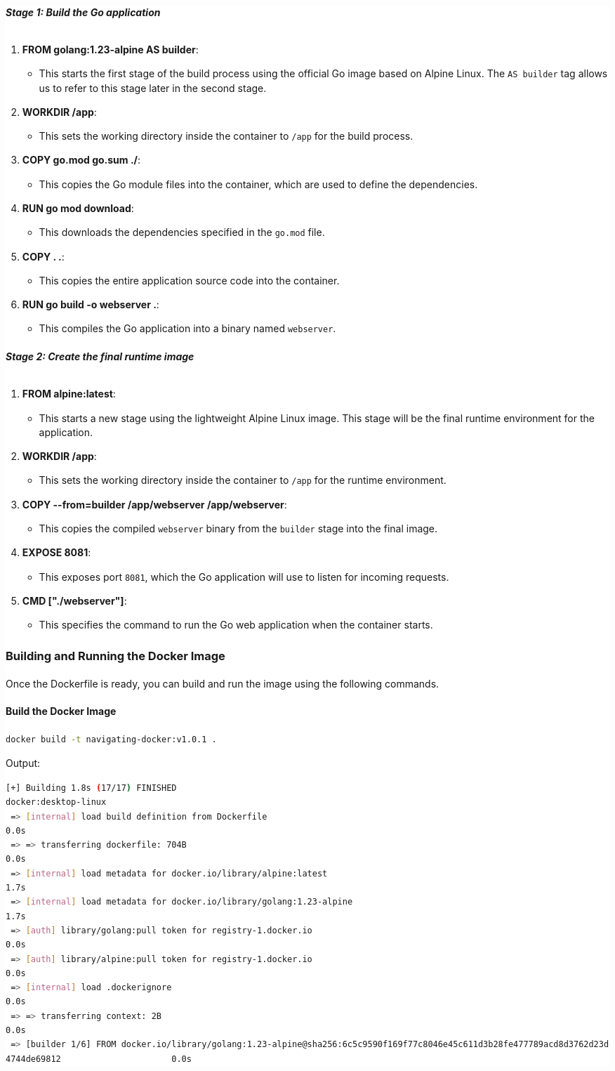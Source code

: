 ###### **Stage 1: Build the Go application**

1. **FROM golang:1.23-alpine AS builder**:
   - This starts the first stage of the build process using the official Go image based on Alpine Linux. The `AS builder` tag allows us to refer to this stage later in the second stage.

2. **WORKDIR /app**:
   - This sets the working directory inside the container to `/app` for the build process.

3. **COPY go.mod go.sum ./**:
   - This copies the Go module files into the container, which are used to define the dependencies.

4. **RUN go mod download**:
   - This downloads the dependencies specified in the `go.mod` file.

5. **COPY . .**:
   - This copies the entire application source code into the container.

6. **RUN go build -o webserver .**:
   - This compiles the Go application into a binary named `webserver`.

###### **Stage 2: Create the final runtime image**

1. **FROM alpine:latest**:
   - This starts a new stage using the lightweight Alpine Linux image. This stage will be the final runtime environment for the application.

2. **WORKDIR /app**:
   - This sets the working directory inside the container to `/app` for the runtime environment.

3. **COPY --from=builder /app/webserver /app/webserver**:
   - This copies the compiled `webserver` binary from the `builder` stage into the final image.

4. **EXPOSE 8081**:
   - This exposes port `8081`, which the Go application will use to listen for incoming requests.

5. **CMD ["./webserver"]**:
   - This specifies the command to run the Go web application when the container starts.

### Building and Running the Docker Image

Once the Dockerfile is ready, you can build and run the image using the following commands.

#### Build the Docker Image

```bash
docker build -t navigating-docker:v1.0.1 .
```
Output:
```bash
[+] Building 1.8s (17/17) FINISHED                                                                                                       docker:desktop-linux
 => [internal] load build definition from Dockerfile                                                                                                     0.0s
 => => transferring dockerfile: 704B                                                                                                                     0.0s
 => [internal] load metadata for docker.io/library/alpine:latest                                                                                         1.7s
 => [internal] load metadata for docker.io/library/golang:1.23-alpine                                                                                    1.7s
 => [auth] library/golang:pull token for registry-1.docker.io                                                                                            0.0s
 => [auth] library/alpine:pull token for registry-1.docker.io                                                                                            0.0s
 => [internal] load .dockerignore                                                                                                                        0.0s
 => => transferring context: 2B                                                                                                                          0.0s
 => [builder 1/6] FROM docker.io/library/golang:1.23-alpine@sha256:6c5c9590f169f77c8046e45c611d3b28fe477789acd8d3762d23d4744de69812                      0.0s
```